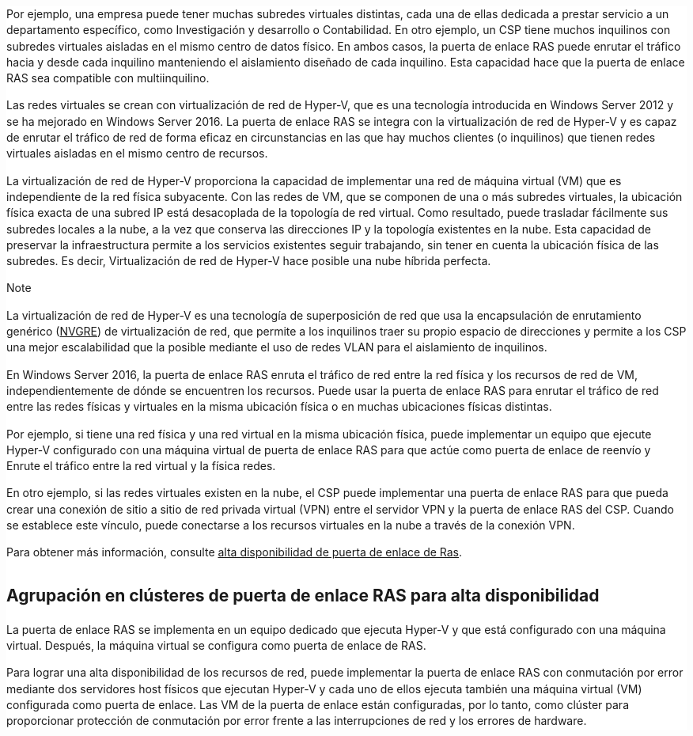 Por ejemplo, una empresa puede tener muchas subredes virtuales distintas, cada una de ellas dedicada a prestar servicio a un departamento específico, como Investigación y desarrollo o Contabilidad. En otro ejemplo, un CSP tiene muchos inquilinos con subredes virtuales aisladas en el mismo centro de datos físico. En ambos casos, la puerta de enlace RAS puede enrutar el tráfico hacia y desde cada inquilino manteniendo el aislamiento diseñado de cada inquilino. Esta capacidad hace que la puerta de enlace RAS sea compatible con multiinquilino.  
  
Las redes virtuales se crean con virtualización de red de Hyper-V, que es una tecnología introducida en Windows Server 2012 y se ha mejorado en Windows Server 2016. La puerta de enlace RAS se integra con la virtualización de red de Hyper-V y es capaz de enrutar el tráfico de red de forma eficaz en circunstancias en las que hay muchos clientes (o inquilinos) que tienen redes virtuales aisladas en el mismo centro de recursos.  
  
La virtualización de red de Hyper-V proporciona la capacidad de implementar una red de máquina virtual (VM) que es independiente de la red física subyacente. Con las redes de VM, que se componen de una o más subredes virtuales, la ubicación física exacta de una subred IP está desacoplada de la topología de red virtual. Como resultado, puede trasladar fácilmente sus subredes locales a la nube, a la vez que conserva las direcciones IP y la topología existentes en la nube. Esta capacidad de preservar la infraestructura permite a los servicios existentes seguir trabajando, sin tener en cuenta la ubicación física de las subredes. Es decir, Virtualización de red de Hyper-V hace posible una nube híbrida perfecta.  
  
> [!NOTE]  
> La virtualización de red de Hyper-V es una tecnología de superposición de red que usa la encapsulación de enrutamiento genérico ([NVGRE](https://tools.ietf.org/html/draft-sridharan-virtualization-nvgre-00)) de virtualización de red, que permite a los inquilinos traer su propio espacio de direcciones y permite a los CSP una mejor escalabilidad que la posible mediante el uso de redes VLAN para el aislamiento de inquilinos.  
  
En Windows Server 2016, la puerta de enlace RAS enruta el tráfico de red entre la red física y los recursos de red de VM, independientemente de dónde se encuentren los recursos. Puede usar la puerta de enlace RAS para enrutar el tráfico de red entre las redes físicas y virtuales en la misma ubicación física o en muchas ubicaciones físicas distintas.  
  
Por ejemplo, si tiene una red física y una red virtual en la misma ubicación física, puede implementar un equipo que ejecute Hyper-V configurado con una máquina virtual de puerta de enlace RAS para que actúe como puerta de enlace de reenvío y Enrute el tráfico entre la red virtual y la física redes.  
  
En otro ejemplo, si las redes virtuales existen en la nube, el CSP puede implementar una puerta de enlace RAS para que pueda crear una conexión de sitio a sitio de red privada virtual (VPN) entre el servidor VPN y la puerta de enlace RAS del CSP. Cuando se establece este vínculo, puede conectarse a los recursos virtuales en la nube a través de la conexión VPN.  
  
Para obtener más información, consulte [alta disponibilidad de puerta de enlace de Ras](../../../networking/sdn/technologies/network-function-virtualization/RAS-Gateway-High-Availability.md).  
  
## <a name="clustering-ras-gateway-for-high-availability"></a><a name="bkmk_clustering"></a>Agrupación en clústeres de puerta de enlace RAS para alta disponibilidad  
La puerta de enlace RAS se implementa en un equipo dedicado que ejecuta Hyper-V y que está configurado con una máquina virtual. Después, la máquina virtual se configura como puerta de enlace de RAS.  
  
Para lograr una alta disponibilidad de los recursos de red, puede implementar la puerta de enlace RAS con conmutación por error mediante dos servidores host físicos que ejecutan Hyper-V y cada uno de ellos ejecuta también una máquina virtual (VM) configurada como puerta de enlace. Las VM de la puerta de enlace están configuradas, por lo tanto, como clúster para proporcionar protección de conmutación por error frente a las interrupciones de red y los errores de hardware.  
  